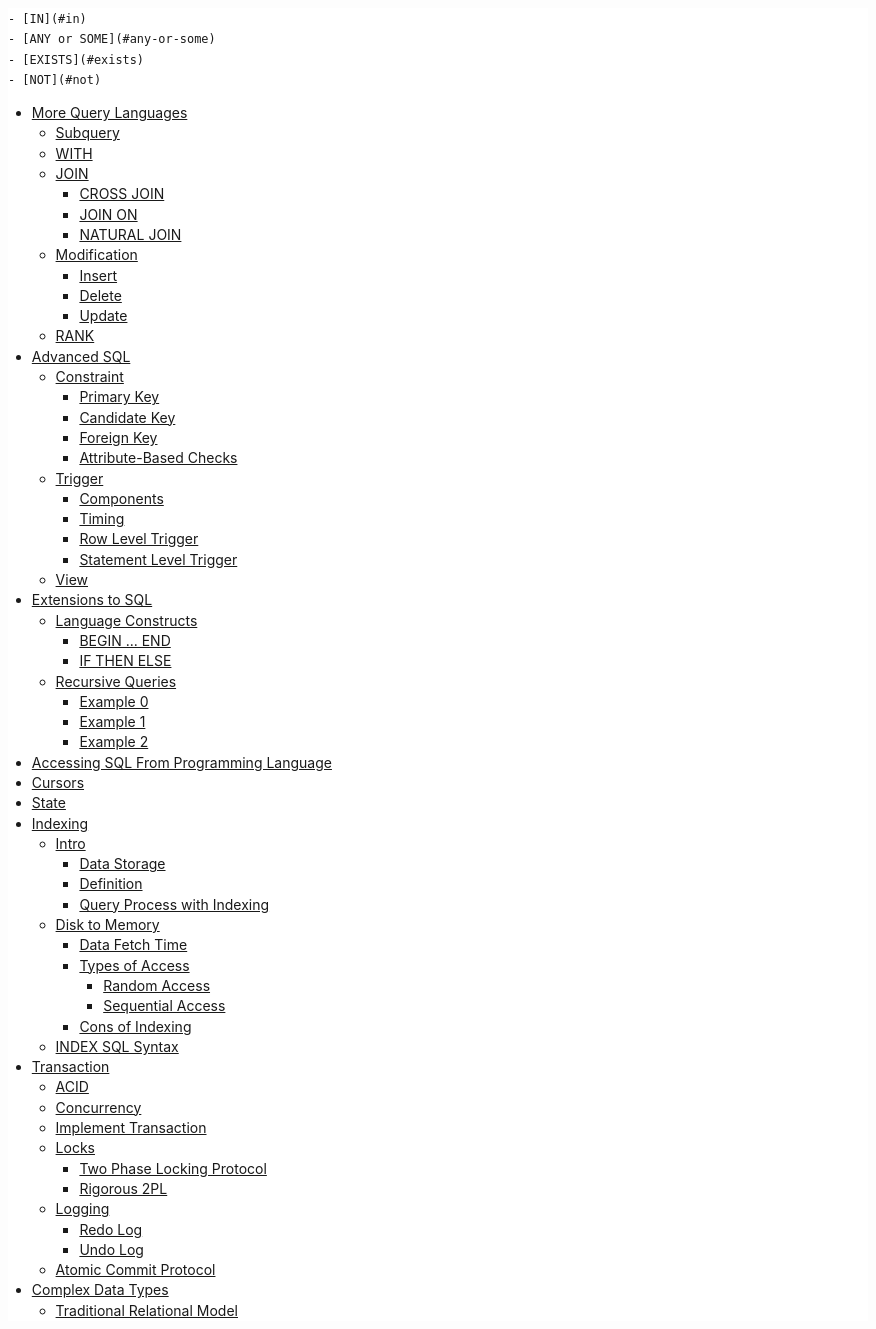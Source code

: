     - [IN](#in)
    - [ANY or SOME](#any-or-some)
    - [EXISTS](#exists)
    - [NOT](#not)
  - [More Query Languages](#more-query-languages)
    - [Subquery](#subquery)
    - [WITH](#with)
    - [JOIN](#join-1)
      - [CROSS JOIN](#cross-join)
      - [JOIN ON](#join-on)
      - [NATURAL JOIN](#natural-join-1)
    - [Modification](#modification)
      - [Insert](#insert)
      - [Delete](#delete)
      - [Update](#update)
    - [RANK](#rank)
  - [Advanced SQL](#advanced-sql)
    - [Constraint](#constraint)
      - [Primary Key](#primary-key)
      - [Candidate Key](#candidate-key-1)
      - [Foreign Key](#foreign-key)
      - [Attribute-Based Checks](#attribute-based-checks)
    - [Trigger](#trigger)
      - [Components](#components)
      - [Timing](#timing)
      - [Row Level Trigger](#row-level-trigger)
      - [Statement Level Trigger](#statement-level-trigger)
    - [View](#view)
  - [Extensions to SQL](#extensions-to-sql)
    - [Language Constructs](#language-constructs)
      - [BEGIN ... END](#begin--end)
      - [IF THEN ELSE](#if-then-else)
    - [Recursive Queries](#recursive-queries)
      - [Example 0](#example-0)
      - [Example 1](#example-1)
      - [Example 2](#example-2)
  - [Accessing SQL From Programming Language](#accessing-sql-from-programming-language)
  - [Cursors](#cursors)
  - [State](#state)
- [Indexing](#indexing)
  - [Intro](#intro)
    - [Data Storage](#data-storage)
    - [Definition](#definition-2)
    - [Query Process with Indexing](#query-process-with-indexing)
  - [Disk to Memory](#disk-to-memory)
    - [Data Fetch Time](#data-fetch-time)
    - [Types of Access](#types-of-access)
      - [Random Access](#random-access)
      - [Sequential Access](#sequential-access)
    - [Cons of Indexing](#cons-of-indexing)
  - [INDEX SQL Syntax](#index-sql-syntax)
- [Transaction](#transaction)
  - [ACID](#acid)
  - [Concurrency](#concurrency)
  - [Implement Transaction](#implement-transaction)
  - [Locks](#locks)
    - [Two Phase Locking Protocol](#two-phase-locking-protocol)
    - [Rigorous 2PL](#rigorous-2pl)
  - [Logging](#logging)
    - [Redo Log](#redo-log)
    - [Undo Log](#undo-log)
  - [Atomic Commit Protocol](#atomic-commit-protocol)
- [Complex Data Types](#complex-data-types)
  - [Traditional Relational Model](#traditional-relational-model)